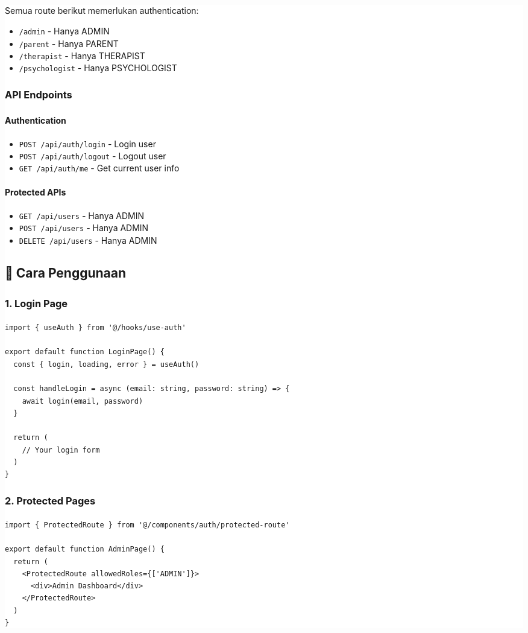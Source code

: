 Semua route berikut memerlukan authentication:
- `/admin` - Hanya ADMIN
- `/parent` - Hanya PARENT
- `/therapist` - Hanya THERAPIST  
- `/psychologist` - Hanya PSYCHOLOGIST

### API Endpoints

#### Authentication
- `POST /api/auth/login` - Login user
- `POST /api/auth/logout` - Logout user
- `GET /api/auth/me` - Get current user info

#### Protected APIs
- `GET /api/users` - Hanya ADMIN
- `POST /api/users` - Hanya ADMIN
- `DELETE /api/users` - Hanya ADMIN

## 🚀 Cara Penggunaan

### 1. Login Page

```tsx
import { useAuth } from '@/hooks/use-auth'

export default function LoginPage() {
  const { login, loading, error } = useAuth()
  
  const handleLogin = async (email: string, password: string) => {
    await login(email, password)
  }
  
  return (
    // Your login form
  )
}
```

### 2. Protected Pages

```tsx
import { ProtectedRoute } from '@/components/auth/protected-route'

export default function AdminPage() {
  return (
    <ProtectedRoute allowedRoles={['ADMIN']}>
      <div>Admin Dashboard</div>
    </ProtectedRoute>
  )
}
```
